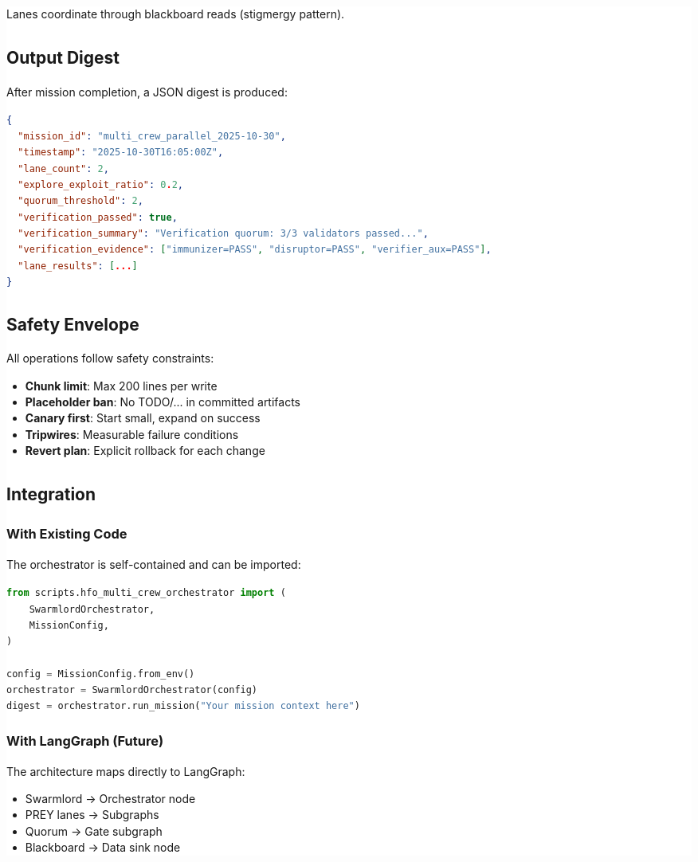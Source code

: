Lanes coordinate through blackboard reads (stigmergy pattern).

## Output Digest

After mission completion, a JSON digest is produced:

```json
{
  "mission_id": "multi_crew_parallel_2025-10-30",
  "timestamp": "2025-10-30T16:05:00Z",
  "lane_count": 2,
  "explore_exploit_ratio": 0.2,
  "quorum_threshold": 2,
  "verification_passed": true,
  "verification_summary": "Verification quorum: 3/3 validators passed...",
  "verification_evidence": ["immunizer=PASS", "disruptor=PASS", "verifier_aux=PASS"],
  "lane_results": [...]
}
```

## Safety Envelope

All operations follow safety constraints:

- **Chunk limit**: Max 200 lines per write
- **Placeholder ban**: No TODO/... in committed artifacts
- **Canary first**: Start small, expand on success
- **Tripwires**: Measurable failure conditions
- **Revert plan**: Explicit rollback for each change

## Integration

### With Existing Code

The orchestrator is self-contained and can be imported:

```python
from scripts.hfo_multi_crew_orchestrator import (
    SwarmlordOrchestrator,
    MissionConfig,
)

config = MissionConfig.from_env()
orchestrator = SwarmlordOrchestrator(config)
digest = orchestrator.run_mission("Your mission context here")
```

### With LangGraph (Future)

The architecture maps directly to LangGraph:

- Swarmlord → Orchestrator node
- PREY lanes → Subgraphs
- Quorum → Gate subgraph
- Blackboard → Data sink node
